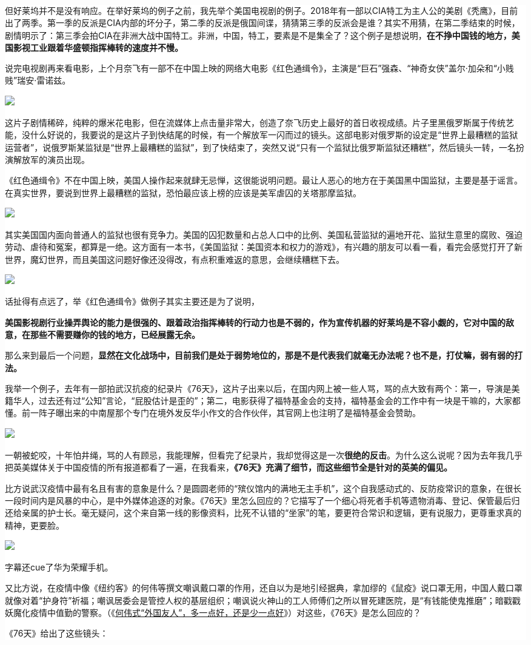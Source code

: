   

但好莱坞并不是没有响应。在举好莱坞的例子之前，我先举个美国电视剧的例子。2018年有一部以CIA特工为主人公的美剧《秃鹰》，目前出了两季。第一季的反派是CIA内部的坏分子，第二季的反派是俄国间谍，猜猜第三季的反派会是谁？其实不用猜，在第二季结束的时候，剧情明示了：第三季会拍CIA在非洲大战中国特工。非洲，中国，特工，要素是不是集全了？这个例子是想说明，**在不挣中国钱的地方，美国影视工业跟着华盛顿指挥棒转的速度并不慢。**

说完电视剧再来看电影，上个月奈飞有一部不在中国上映的网络大电影《红色通缉令》，主演是“巨石”强森、“神奇女侠”盖尔·加朵和“小贱贱”瑞安·雷诺兹。

![](https3A_7C__7C_mmbiz.qpic.cn_7C_mmbiz_png_7C_AJ1B1RxOTPdFBcDIFvMaCFTQwH81kfKNJtysCxtibjj7ppCxOA3N11YFibB8iclvabRlLSKVHHL7iakjJicHLVkbjGw_7C_6403Fwx_fmt3Dpng)

这片子剧情稀碎，纯粹的爆米花电影，但在流媒体上点击量非常大，创造了奈飞历史上最好的首日收视成绩。片子里黑俄罗斯属于传统艺能，没什么好说的，我要说的是这片子到快结尾的时候，有一个解放军一闪而过的镜头。这部电影对俄罗斯的设定是“世界上最糟糕的监狱运营者”，说俄罗斯某监狱是“世界上最糟糕的监狱”，到了快结束了，突然又说“只有一个监狱比俄罗斯监狱还糟糕”，然后镜头一转，一名扮演解放军的演员出现。

  

《红色通缉令》不在中国上映，美国人操作起来就肆无忌惮，这很能说明问题。最让人恶心的地方在于美国黑中国监狱，主要是基于谣言。在真实世界，要说到世界上最糟糕的监狱，恐怕最应该上榜的应该是美军虐囚的关塔那摩监狱。

![](https3A_7C__7C_mmbiz.qpic.cn_7C_mmbiz_jpg_7C_AJ1B1RxOTPdFBcDIFvMaCFTQwH81kfKNS8ibPvksRlTYRSoZRvHWRjzJrFpbmtzCOVrrDn2feBVKzmsDMyHOT6A_7C_6403Fwx_fmt3Djpeg)

其实美国国内面向普通人的监狱也很有竞争力。美国的囚犯数量和占总人口中的比例、美国私营监狱的遍地开花、监狱生意里的腐败、强迫劳动、虐待和冤案，都算是一绝。这方面有一本书，《美国监狱：美国资本和权力的游戏》，有兴趣的朋友可以看一看，看完会感觉打开了新世界，魔幻世界，而且美国这问题好像还没得改，有点积重难返的意思，会继续糟糕下去。

  

![](https3A_7C__7C_mmbiz.qpic.cn_7C_mmbiz_jpg_7C_AJ1B1RxOTPdFBcDIFvMaCFTQwH81kfKNSuK5ICBmDDKZtrn0xOux0SyTPEZPzFnicyj70fqbTM6rq54uQm9k0JQ_7C_6403Fwx_fmt3Djpeg)

话扯得有点远了，举《红色通缉令》做例子其实主要还是为了说明，

**美国影视剧行业操弄舆论的能力是很强的、跟着政治指挥棒转的行动力也是不弱的，作为宣传机器的好莱坞是不容小觑的，它对中国的敌意，在那些不需要赚你的钱的地方，已经展露无余。**  

那么来到最后一个问题，**显然在文化战场中，目前我们是处于弱势地位的，那是不是代表我们就毫无办法呢？也不是，打仗嘛，弱有弱的打法。**

我举一个例子，去年有一部拍武汉抗疫的纪录片《76天》，这片子出来以后，在国内网上被一些人骂，骂的点大致有两个：第一，导演是美籍华人，过去还有过“公知”言论，“屁股估计是歪的”；第二，电影获得了福特基金会的支持，福特基金会的工作中有一块是干嘛的，大家都懂。前一阵子曝出来的中南屋那个专门在境外发反华小作文的合作伙伴，其官网上也注明了是福特基金会赞助。

  

![](https3A_7C__7C_mmbiz.qpic.cn_7C_mmbiz_jpg_7C_AJ1B1RxOTPdFBcDIFvMaCFTQwH81kfKNbS6SkZS6zLREa9S90DTUupnGga8oeZYicr213E6qDYQeCOYMibXxhcMw_7C_6403Fwx_fmt3Djpeg)

  

一朝被蛇咬，十年怕井绳，骂的人有顾忌，我能理解，但看完了纪录片，我却觉得这是一次**很绝的反击**。为什么这么说呢？因为去年我几乎把英美媒体关于中国疫情的所有报道都看了一遍，在我看来，**《76天》充满了细节，而这些细节全是针对的英美的偏见。**

比方说武汉疫情中最有名且有害的意象是什么？是圆圆老师的“殡仪馆内的满地无主手机”，这个自我感动式的、反防疫常识的意象，在很长一段时间内是风暴的中心，是中外媒体追逐的对象。《76天》里怎么回应的？它描写了一个细心将死者手机等遗物消毒、登记、保管最后归还给亲属的护士长。毫无疑问，这个来自第一线的影像资料，比死不认错的“坐家”的笔，要更符合常识和逻辑，更有说服力，更尊重求真的精神，更要脸。

![](https3A_7C__7C_mmbiz.qpic.cn_7C_mmbiz_jpg_7C_AJ1B1RxOTPdFBcDIFvMaCFTQwH81kfKNg4XvV2Qk3iaQgiaEmxxK8mhlndR2E6m3qKYILDqCeFs9hcSSDUUMK8KQ_7C_6403Fwx_fmt3Djpeg)

  

字幕还cue了华为荣耀手机。

又比方说，在疫情中像《纽约客》的何伟等撰文嘲讽戴口罩的作用，还自以为是地引经据典，拿加缪的《鼠疫》说口罩无用，中国人戴口罩就像对着“护身符”祈福；嘲讽居委会是管控人权的基层组织；嘲讽说火神山的工人师傅们之所以冒死建医院，是“有钱能使鬼推磨”；暗戳戳妖魔化疫情中值勤的警察。（《[何伟式“外国友人”，多一点好，还是少一点好](http://mp.weixin.qq.com/s?__biz=MzIzMjI3MzM1Mg==&mid=2650629847&idx=1&sn=68fee3cdc235e6177524de709a801ca6&chksm=f09ea270c7e92b66e55d0ef755741fe6fe5346c07776fe549683a02abde950d20d549d99d5f5&scene=21#wechat_redirect)》）对这些，《76天》是怎么回应的？

《76天》给出了这些镜头：

  